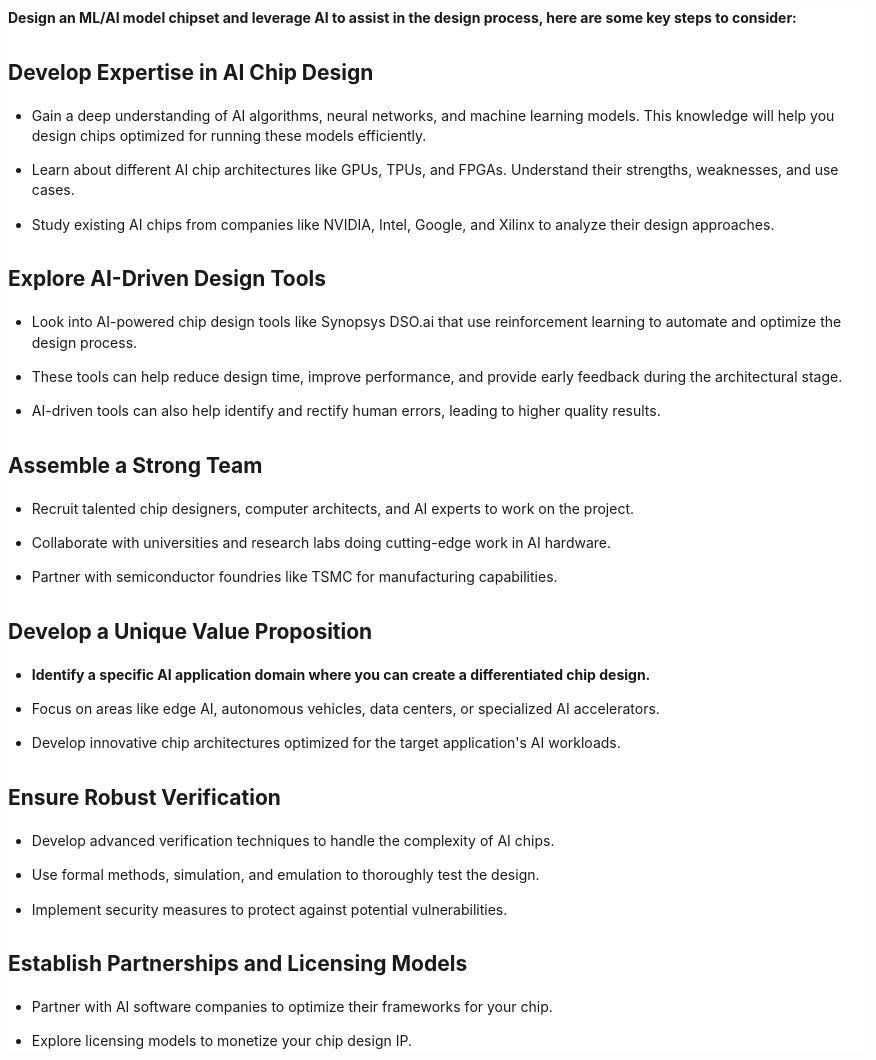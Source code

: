 **Design an ML/AI model chipset and leverage AI to assist in the design process, here are some key steps to consider:**

## Develop Expertise in AI Chip Design

- Gain a deep understanding of AI algorithms, neural networks, and machine learning models. This knowledge will help you design chips optimized for running these models efficiently.

- Learn about different AI chip architectures like GPUs, TPUs, and FPGAs. Understand their strengths, weaknesses, and use cases.

- Study existing AI chips from companies like NVIDIA, Intel, Google, and Xilinx to analyze their design approaches.

## Explore AI-Driven Design Tools

- Look into AI-powered chip design tools like Synopsys DSO.ai that use reinforcement learning to automate and optimize the design process.

- These tools can help reduce design time, improve performance, and provide early feedback during the architectural stage.

- AI-driven tools can also help identify and rectify human errors, leading to higher quality results.

## Assemble a Strong Team

- Recruit talented chip designers, computer architects, and AI experts to work on the project.

- Collaborate with universities and research labs doing cutting-edge work in AI hardware.

- Partner with semiconductor foundries like TSMC for manufacturing capabilities.

## Develop a Unique Value Proposition

- **Identify a specific AI application domain where you can create a differentiated chip design.**

- Focus on areas like edge AI, autonomous vehicles, data centers, or specialized AI accelerators.

- Develop innovative chip architectures optimized for the target application's AI workloads.

## Ensure Robust Verification

- Develop advanced verification techniques to handle the complexity of AI chips.

- Use formal methods, simulation, and emulation to thoroughly test the design.

- Implement security measures to protect against potential vulnerabilities.

## Establish Partnerships and Licensing Models

- Partner with AI software companies to optimize their frameworks for your chip.

- Explore licensing models to monetize your chip design IP.
